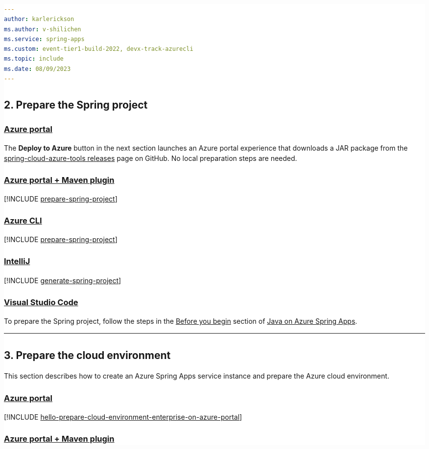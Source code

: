 ```yaml
---
author: karlerickson
ms.author: v-shilichen
ms.service: spring-apps
ms.custom: event-tier1-build-2022, devx-track-azurecli
ms.topic: include
ms.date: 08/09/2023
---
```




## 2. Prepare the Spring project

### [Azure portal](#tab/Azure-portal-ent)

The **Deploy to Azure** button in the next section launches an Azure portal experience that downloads a JAR package from the [spring-cloud-azure-tools releases](https://github.com/Azure/spring-cloud-azure-tools/releases) page on GitHub. No local preparation steps are needed.

### [Azure portal + Maven plugin](#tab/Azure-portal-maven-plugin-ent)

[!INCLUDE [prepare-spring-project](prepare-spring-project.md)]

### [Azure CLI](#tab/Azure-CLI)

[!INCLUDE [prepare-spring-project](prepare-spring-project.md)]

### [IntelliJ](#tab/IntelliJ)

[!INCLUDE [generate-spring-project](generate-spring-project.md)]

### [Visual Studio Code](#tab/visual-studio-code)

To prepare the Spring project, follow the steps in the [Before you begin](https://code.visualstudio.com/docs/java/java-spring-apps#_before-you-begin) section of [Java on Azure Spring Apps](https://code.visualstudio.com/docs/java/java-spring-apps).

---

## 3. Prepare the cloud environment

This section describes how to create an Azure Spring Apps service instance and prepare the Azure cloud environment.

### [Azure portal](#tab/Azure-portal-ent)

[!INCLUDE [hello-prepare-cloud-environment-enterprise-on-azure-portal](hello-prepare-cloud-environment-enterprise-azure-portal.md)]

### [Azure portal + Maven plugin](#tab/Azure-portal-maven-plugin-ent)
